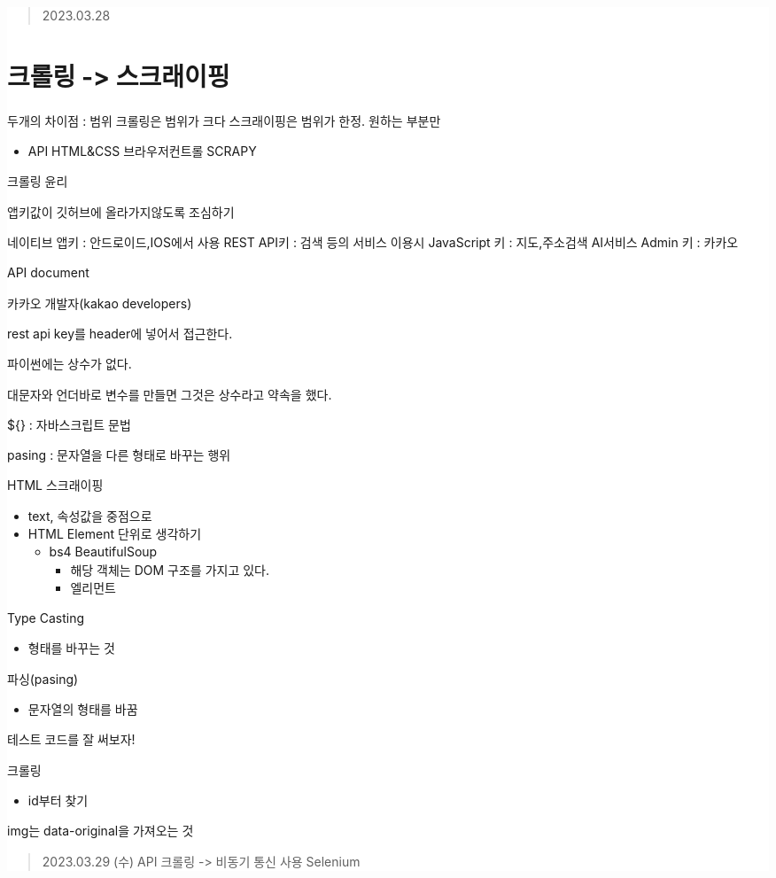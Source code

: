 > 2023.03.28

# 크롤링 -> 스크래이핑

두개의 차이점 : 범위
크롤링은 범위가 크다
스크래이핑은 범위가 한정. 원하는 부분만

- API HTML&CSS 브라우저컨트롤 SCRAPY

크롤링 윤리

앱키값이 깃허브에 올라가지않도록 조심하기

네이티브 앱키 : 안드로이드,IOS에서 사용
REST API키 : 검색 등의 서비스 이용시
JavaScript 키 : 지도,주소검색 AI서비스
Admin 키 : 카카오

API document

카카오 개발자(kakao developers)

rest api key를 header에 넣어서 접근한다.

파이썬에는 상수가 없다.

대문자와 언더바로 변수를 만들면 그것은 상수라고 약속을 했다.

\${} : 자바스크립트 문법

pasing : 문자열을 다른 형태로 바꾸는 행위

HTML 스크래이핑

- text, 속성값을 중점으로
- HTML Element 단위로 생각하기
  - bs4 BeautifulSoup
    - 해당 객체는 DOM 구조를 가지고 있다.
    - 엘리먼트

Type Casting

- 형태를 바꾸는 것

파싱(pasing)

- 문자열의 형태를 바꿈

테스트 코드를 잘 써보자!

크롤링

- id부터 찾기

img는 data-original을 가져오는 것

> 2023.03.29 (수)
> API 크롤링 -> 비동기 통신 사용
> Selenium
